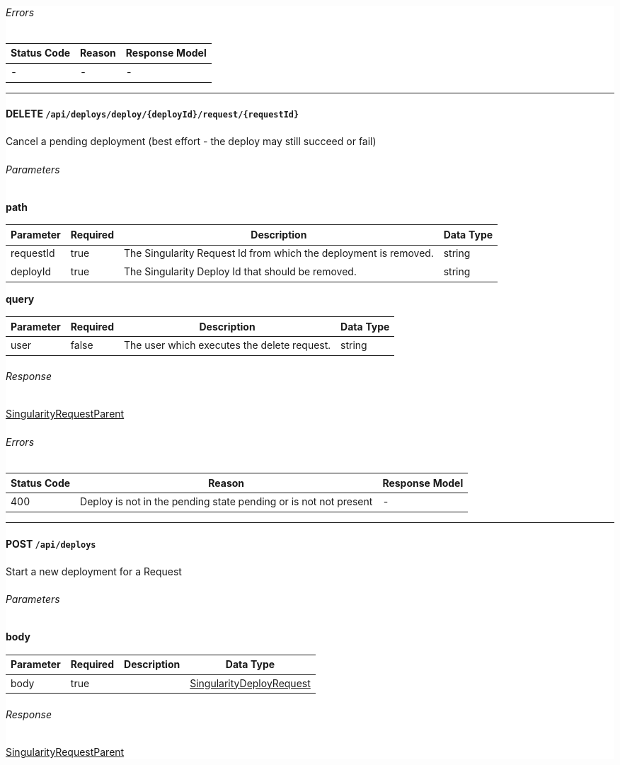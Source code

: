 
###### Errors
| Status Code | Reason      | Response Model |
|-------------|-------------|----------------|
| - | - | - |


- - -
#### **DELETE** `/api/deploys/deploy/{deployId}/request/{requestId}`

Cancel a pending deployment (best effort - the deploy may still succeed or fail)


###### Parameters
**path**

| Parameter | Required | Description | Data Type |
|-----------|----------|-------------|-----------|
| requestId | true | The Singularity Request Id from which the deployment is removed. | string |
| deployId | true | The Singularity Deploy Id that should be removed. | string |
**query**

| Parameter | Required | Description | Data Type |
|-----------|----------|-------------|-----------|
| user | false | The user which executes the delete request. | string |

###### Response
[SingularityRequestParent](#SingularityRequestParent)


###### Errors
| Status Code | Reason      | Response Model |
|-------------|-------------|----------------|
| 400    | Deploy is not in the pending state pending or is not not present | - |


- - -
#### **POST** `/api/deploys`

Start a new deployment for a Request


###### Parameters
**body**

| Parameter | Required | Description | Data Type |
|-----------|----------|-------------|-----------|
| body | true |  | [SingularityDeployRequest](#model-linkType)</a> |

###### Response
[SingularityRequestParent](#SingularityRequestParent)

